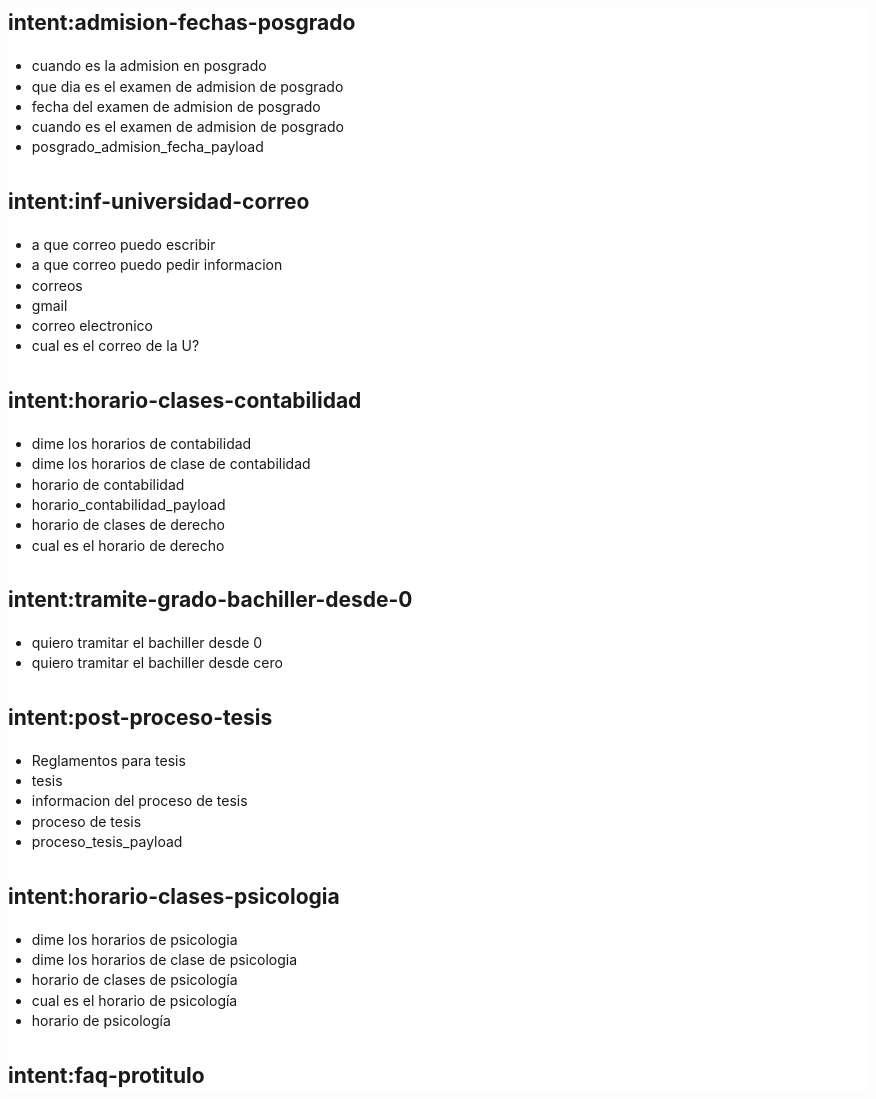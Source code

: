 ## intent:admision-fechas-posgrado

- cuando es la admision en posgrado
- que dia es el examen de admision de posgrado
- fecha del examen de admision de posgrado
- cuando es el examen de admision de posgrado
- posgrado_admision_fecha_payload

## intent:inf-universidad-correo

- a que correo puedo escribir
- a que correo puedo pedir informacion
- correos
- gmail
- correo electronico
- cual es el correo de la U?

## intent:horario-clases-contabilidad

- dime los horarios de contabilidad
- dime los horarios de clase de contabilidad
- horario de contabilidad
- horario_contabilidad_payload
- horario de clases de derecho
- cual es el horario de derecho

## intent:tramite-grado-bachiller-desde-0

- quiero tramitar el bachiller desde 0
- quiero tramitar el bachiller desde cero

## intent:post-proceso-tesis

- Reglamentos para tesis
- tesis
- informacion del proceso de tesis
- proceso de tesis
- proceso_tesis_payload

## intent:horario-clases-psicologia

- dime los horarios de psicologia
- dime los horarios de clase de psicologia
- horario de clases de psicología
- cual es el horario de psicología
- horario de psicología

## intent:faq-protitulo
